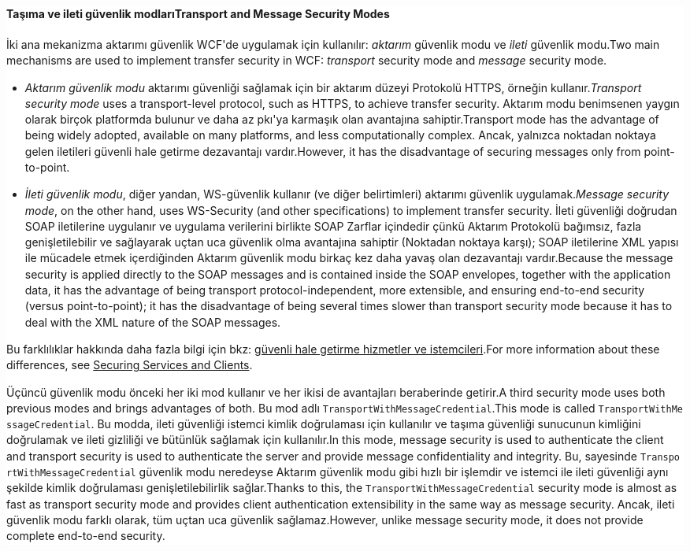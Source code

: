 #### <a name="transport-and-message-security-modes"></a><span data-ttu-id="4bcf7-178">Taşıma ve ileti güvenlik modları</span><span class="sxs-lookup"><span data-stu-id="4bcf7-178">Transport and Message Security Modes</span></span>  
 <span data-ttu-id="4bcf7-179">İki ana mekanizma aktarımı güvenlik WCF'de uygulamak için kullanılır: *aktarım* güvenlik modu ve *ileti* güvenlik modu.</span><span class="sxs-lookup"><span data-stu-id="4bcf7-179">Two main mechanisms are used to implement transfer security in WCF: *transport* security mode and *message* security mode.</span></span>  
  
-   <span data-ttu-id="4bcf7-180">*Aktarım güvenlik modu* aktarımı güvenliği sağlamak için bir aktarım düzeyi Protokolü HTTPS, örneğin kullanır.</span><span class="sxs-lookup"><span data-stu-id="4bcf7-180">*Transport security mode* uses a transport-level protocol, such as HTTPS, to achieve transfer security.</span></span> <span data-ttu-id="4bcf7-181">Aktarım modu benimsenen yaygın olarak birçok platformda bulunur ve daha az pkı'ya karmaşık olan avantajına sahiptir.</span><span class="sxs-lookup"><span data-stu-id="4bcf7-181">Transport mode has the advantage of being widely adopted, available on many platforms, and less computationally complex.</span></span> <span data-ttu-id="4bcf7-182">Ancak, yalnızca noktadan noktaya gelen iletileri güvenli hale getirme dezavantajı vardır.</span><span class="sxs-lookup"><span data-stu-id="4bcf7-182">However, it has the disadvantage of securing messages only from point-to-point.</span></span>  
  
-   <span data-ttu-id="4bcf7-183">*İleti güvenlik modu*, diğer yandan, WS-güvenlik kullanır (ve diğer belirtimleri) aktarımı güvenlik uygulamak.</span><span class="sxs-lookup"><span data-stu-id="4bcf7-183">*Message security mode*, on the other hand, uses WS-Security (and other specifications) to implement transfer security.</span></span> <span data-ttu-id="4bcf7-184">İleti güvenliği doğrudan SOAP iletilerine uygulanır ve uygulama verilerini birlikte SOAP Zarflar içindedir çünkü Aktarım Protokolü bağımsız, fazla genişletilebilir ve sağlayarak uçtan uca güvenlik olma avantajına sahiptir (Noktadan noktaya karşı); SOAP iletilerine XML yapısı ile mücadele etmek içerdiğinden Aktarım güvenlik modu birkaç kez daha yavaş olan dezavantajı vardır.</span><span class="sxs-lookup"><span data-stu-id="4bcf7-184">Because the message security is applied directly to the SOAP messages and is contained inside the SOAP envelopes, together with the application data, it has the advantage of being transport protocol-independent, more extensible, and ensuring end-to-end security (versus point-to-point); it has the disadvantage of being several times slower than transport security mode because it has to deal with the XML nature of the SOAP messages.</span></span>  
  
 <span data-ttu-id="4bcf7-185">Bu farklılıklar hakkında daha fazla bilgi için bkz: [güvenli hale getirme hizmetler ve istemcileri](../../../../docs/framework/wcf/feature-details/securing-services-and-clients.md).</span><span class="sxs-lookup"><span data-stu-id="4bcf7-185">For more information about these differences, see [Securing Services and Clients](../../../../docs/framework/wcf/feature-details/securing-services-and-clients.md).</span></span>  
  
 <span data-ttu-id="4bcf7-186">Üçüncü güvenlik modu önceki her iki mod kullanır ve her ikisi de avantajları beraberinde getirir.</span><span class="sxs-lookup"><span data-stu-id="4bcf7-186">A third security mode uses both previous modes and brings advantages of both.</span></span> <span data-ttu-id="4bcf7-187">Bu mod adlı `TransportWithMessageCredential`.</span><span class="sxs-lookup"><span data-stu-id="4bcf7-187">This mode is called `TransportWithMessageCredential`.</span></span> <span data-ttu-id="4bcf7-188">Bu modda, ileti güvenliği istemci kimlik doğrulaması için kullanılır ve taşıma güvenliği sunucunun kimliğini doğrulamak ve ileti gizliliği ve bütünlük sağlamak için kullanılır.</span><span class="sxs-lookup"><span data-stu-id="4bcf7-188">In this mode, message security is used to authenticate the client and transport security is used to authenticate the server and provide message confidentiality and integrity.</span></span> <span data-ttu-id="4bcf7-189">Bu, sayesinde `TransportWithMessageCredential` güvenlik modu neredeyse Aktarım güvenlik modu gibi hızlı bir işlemdir ve istemci ile ileti güvenliği aynı şekilde kimlik doğrulaması genişletilebilirlik sağlar.</span><span class="sxs-lookup"><span data-stu-id="4bcf7-189">Thanks to this, the `TransportWithMessageCredential` security mode is almost as fast as transport security mode and provides client authentication extensibility in the same way as message security.</span></span> <span data-ttu-id="4bcf7-190">Ancak, ileti güvenlik modu farklı olarak, tüm uçtan uca güvenlik sağlamaz.</span><span class="sxs-lookup"><span data-stu-id="4bcf7-190">However, unlike message security mode, it does not provide complete end-to-end security.</span></span>  
  